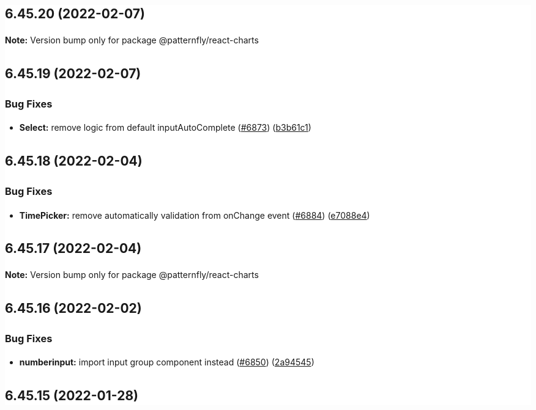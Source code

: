



## 6.45.20 (2022-02-07)

**Note:** Version bump only for package @patternfly/react-charts





## 6.45.19 (2022-02-07)


### Bug Fixes

* **Select:** remove logic from default inputAutoComplete ([#6873](https://github.com/patternfly/patternfly-react/issues/6873)) ([b3b61c1](https://github.com/patternfly/patternfly-react/commit/b3b61c175f23cdc9dad8c71054301d1090795ede))





## 6.45.18 (2022-02-04)


### Bug Fixes

* **TimePicker:** remove automatically validation from onChange event ([#6884](https://github.com/patternfly/patternfly-react/issues/6884)) ([e7088e4](https://github.com/patternfly/patternfly-react/commit/e7088e4e7a9348fa412d2815af1b0820ee7754ef))





## 6.45.17 (2022-02-04)

**Note:** Version bump only for package @patternfly/react-charts





## 6.45.16 (2022-02-02)


### Bug Fixes

* **numberinput:** import input group component instead ([#6850](https://github.com/patternfly/patternfly-react/issues/6850)) ([2a94545](https://github.com/patternfly/patternfly-react/commit/2a94545ead3be3ea3c987b1273e18b943315c36e))





## 6.45.15 (2022-01-28)

